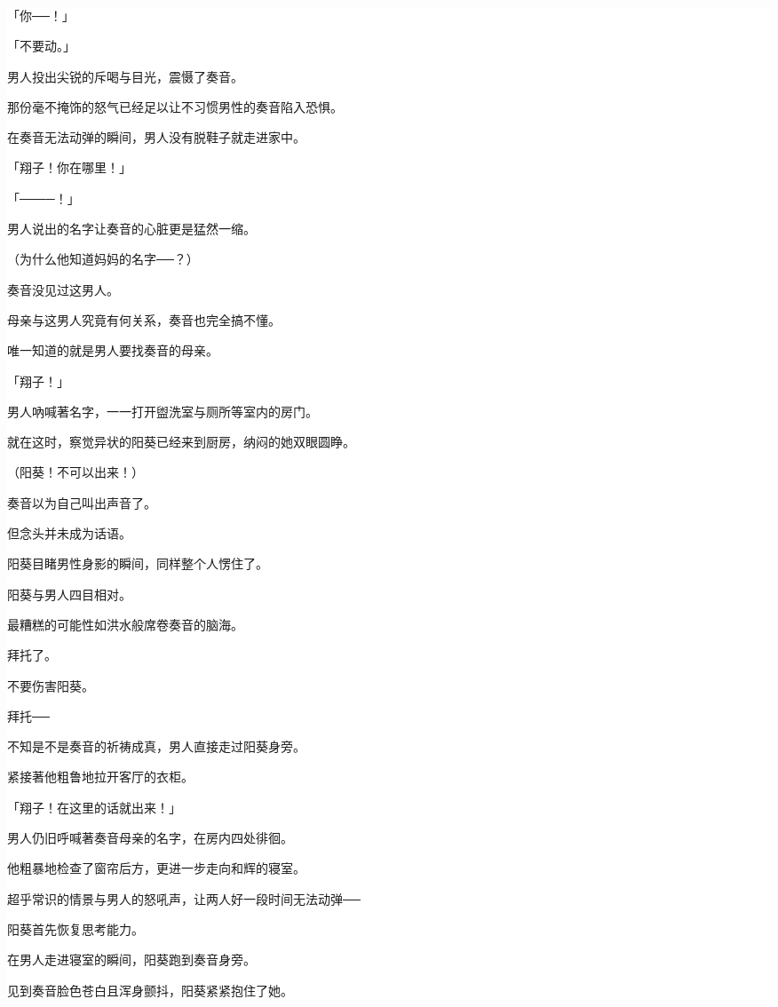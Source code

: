「你──！」

「不要动。」

男人投出尖锐的斥喝与目光，震慑了奏音。

那份毫不掩饰的怒气已经足以让不习惯男性的奏音陷入恐惧。

在奏音无法动弹的瞬间，男人没有脱鞋子就走进家中。

「翔子！你在哪里！」

「────！」

男人说出的名字让奏音的心脏更是猛然一缩。

（为什么他知道妈妈的名字──？）

奏音没见过这男人。

母亲与这男人究竟有何关系，奏音也完全搞不懂。

唯一知道的就是男人要找奏音的母亲。

「翔子！」

男人吶喊著名字，一一打开盥洗室与厕所等室内的房门。

就在这时，察觉异状的阳葵已经来到厨房，纳闷的她双眼圆睁。

（阳葵！不可以出来！）

奏音以为自己叫出声音了。

但念头并未成为话语。

阳葵目睹男性身影的瞬间，同样整个人愣住了。

阳葵与男人四目相对。

最糟糕的可能性如洪水般席卷奏音的脑海。

拜托了。

不要伤害阳葵。

拜托──

不知是不是奏音的祈祷成真，男人直接走过阳葵身旁。

紧接著他粗鲁地拉开客厅的衣柜。

「翔子！在这里的话就出来！」

男人仍旧呼喊著奏音母亲的名字，在房内四处徘徊。

他粗暴地检查了窗帘后方，更进一步走向和辉的寝室。

超乎常识的情景与男人的怒吼声，让两人好一段时间无法动弹──

阳葵首先恢复思考能力。

在男人走进寝室的瞬间，阳葵跑到奏音身旁。

见到奏音脸色苍白且浑身颤抖，阳葵紧紧抱住了她。
